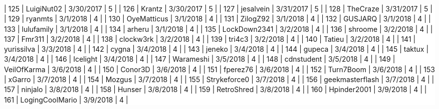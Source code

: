 | 125 | LuigiNut02          | 3/30/2017     | 5                |
| 126 | Krantz              | 3/30/2017     | 5                |
| 127 | jesalvein           | 3/31/2017     | 5                |
| 128 | TheCraze            | 3/31/2017     | 5                |
| 129 | ryanmts             | 3/1/2018      | 4                |
| 130 | OyeMatticus         | 3/1/2018      | 4                |
| 131 | ZilogZ92            | 3/1/2018      | 4                |
| 132 | GUSJARQ             | 3/1/2018      | 4                |
| 133 | lulufamily          | 3/1/2018      | 4                |
| 134 | arheru              | 3/1/2018      | 4                |
| 135 | LockDown2341        | 3/2/2018      | 4                |
| 136 | shroome             | 3/2/2018      | 4                |
| 137 | Fmr311              | 3/2/2018      | 4                |
| 138 | clockw3rk           | 3/2/2018      | 4                |
| 139 | tri4c3              | 3/2/2018      | 4                |
| 140 | Tatieu              | 3/2/2018      | 4                |
| 141 | yurissilva          | 3/3/2018      | 4                |
| 142 | cygna               | 3/4/2018      | 4                |
| 143 | jeneko              | 3/4/2018      | 4                |
| 144 | gupeca              | 3/4/2018      | 4                |
| 145 | taktux              | 3/4/2018      | 4                |
| 146 | Icelight            | 3/4/2018      | 4                |
| 147 | Warameshi           | 3/5/2018      | 4                |
| 148 | cdnstudent          | 3/5/2018      | 4                |
| 149 | VeilOfKarma         | 3/6/2018      | 4                |
| 150 | Conor3D             | 3/6/2018      | 4                |
| 151 | fperez76            | 3/6/2018      | 4                |
| 152 | Turn7Boom           | 3/6/2018      | 4                |
| 153 | xGarro              | 3/7/2018      | 4                |
| 154 | Mozgus              | 3/7/2018      | 4                |
| 155 | Strykeforce0        | 3/7/2018      | 4                |
| 156 | geekmasterflash     | 3/7/2018      | 4                |
| 157 | ninjalo             | 3/8/2018      | 4                |
| 158 | Hunser              | 3/8/2018      | 4                |
| 159 | RetroShred          | 3/8/2018      | 4                |
| 160 | Hpinder2001         | 3/9/2018      | 4                |
| 161 | LogingCoolMario     | 3/9/2018      | 4                |